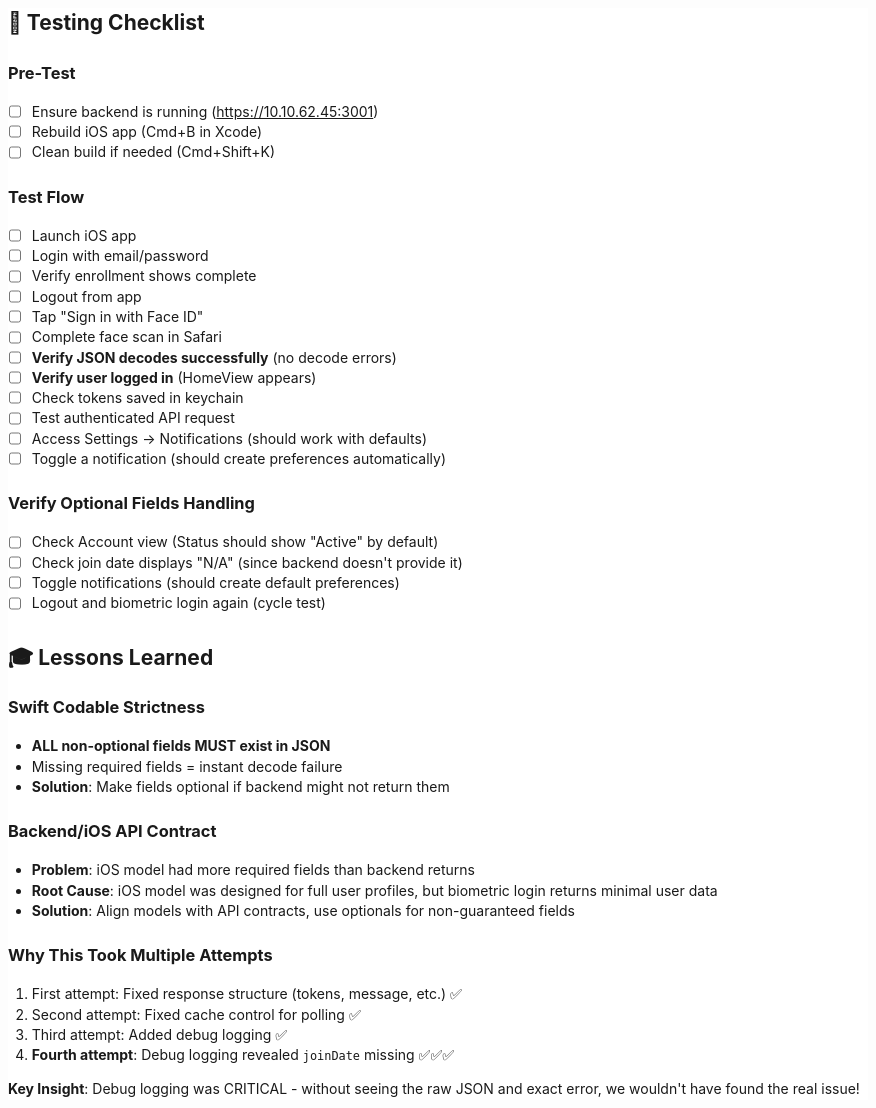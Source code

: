 ## 🧪 Testing Checklist

### Pre-Test
- [ ] Ensure backend is running (https://10.10.62.45:3001)
- [ ] Rebuild iOS app (Cmd+B in Xcode)
- [ ] Clean build if needed (Cmd+Shift+K)

### Test Flow
- [ ] Launch iOS app
- [ ] Login with email/password
- [ ] Verify enrollment shows complete
- [ ] Logout from app
- [ ] Tap "Sign in with Face ID"
- [ ] Complete face scan in Safari
- [ ] **Verify JSON decodes successfully** (no decode errors)
- [ ] **Verify user logged in** (HomeView appears)
- [ ] Check tokens saved in keychain
- [ ] Test authenticated API request
- [ ] Access Settings → Notifications (should work with defaults)
- [ ] Toggle a notification (should create preferences automatically)

### Verify Optional Fields Handling
- [ ] Check Account view (Status should show "Active" by default)
- [ ] Check join date displays "N/A" (since backend doesn't provide it)
- [ ] Toggle notifications (should create default preferences)
- [ ] Logout and biometric login again (cycle test)

## 🎓 Lessons Learned

### Swift Codable Strictness
- **ALL non-optional fields MUST exist in JSON**
- Missing required fields = instant decode failure
- **Solution**: Make fields optional if backend might not return them

### Backend/iOS API Contract
- **Problem**: iOS model had more required fields than backend returns
- **Root Cause**: iOS model was designed for full user profiles, but biometric login returns minimal user data
- **Solution**: Align models with API contracts, use optionals for non-guaranteed fields

### Why This Took Multiple Attempts
1. First attempt: Fixed response structure (tokens, message, etc.) ✅
2. Second attempt: Fixed cache control for polling ✅
3. Third attempt: Added debug logging ✅
4. **Fourth attempt**: Debug logging revealed `joinDate` missing ✅✅✅

**Key Insight**: Debug logging was CRITICAL - without seeing the raw JSON and exact error, we wouldn't have found the real issue!
